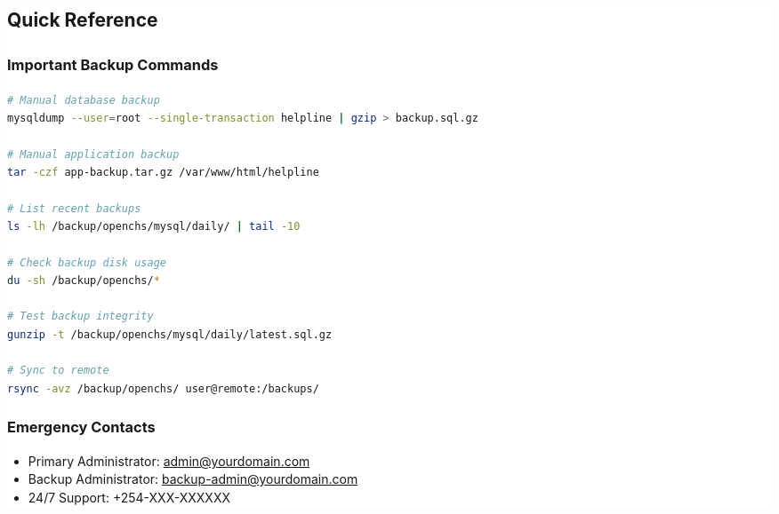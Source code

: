 
## Quick Reference

### Important Backup Commands

```bash
# Manual database backup
mysqldump --user=root --single-transaction helpline | gzip > backup.sql.gz

# Manual application backup
tar -czf app-backup.tar.gz /var/www/html/helpline

# List recent backups
ls -lh /backup/openchs/mysql/daily/ | tail -10

# Check backup disk usage
du -sh /backup/openchs/*

# Test backup integrity
gunzip -t /backup/openchs/mysql/daily/latest.sql.gz

# Sync to remote
rsync -avz /backup/openchs/ user@remote:/backups/
```

### Emergency Contacts

- Primary Administrator: admin@yourdomain.com
- Backup Administrator: backup-admin@yourdomain.com
- 24/7 Support: +254-XXX-XXXXXX